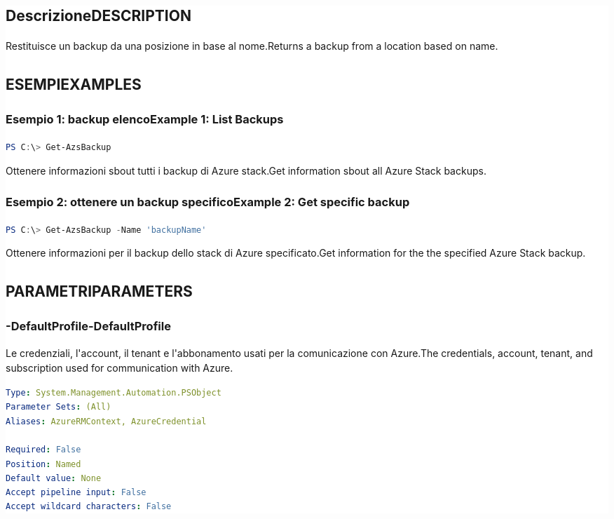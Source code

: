 ## <span data-ttu-id="9666d-108">Descrizione</span><span class="sxs-lookup"><span data-stu-id="9666d-108">DESCRIPTION</span></span>
<span data-ttu-id="9666d-109">Restituisce un backup da una posizione in base al nome.</span><span class="sxs-lookup"><span data-stu-id="9666d-109">Returns a backup from a location based on name.</span></span>

## <span data-ttu-id="9666d-110">ESEMPI</span><span class="sxs-lookup"><span data-stu-id="9666d-110">EXAMPLES</span></span>

### <span data-ttu-id="9666d-111">Esempio 1: backup elenco</span><span class="sxs-lookup"><span data-stu-id="9666d-111">Example 1: List Backups</span></span>
```powershell
PS C:\> Get-AzsBackup

```

<span data-ttu-id="9666d-112">Ottenere informazioni sbout tutti i backup di Azure stack.</span><span class="sxs-lookup"><span data-stu-id="9666d-112">Get information sbout all Azure Stack backups.</span></span>

### <span data-ttu-id="9666d-113">Esempio 2: ottenere un backup specifico</span><span class="sxs-lookup"><span data-stu-id="9666d-113">Example 2: Get specific backup</span></span>
```powershell
PS C:\> Get-AzsBackup -Name 'backupName'

```

<span data-ttu-id="9666d-114">Ottenere informazioni per il backup dello stack di Azure specificato.</span><span class="sxs-lookup"><span data-stu-id="9666d-114">Get information for the the specified Azure Stack backup.</span></span>

## <span data-ttu-id="9666d-115">PARAMETRI</span><span class="sxs-lookup"><span data-stu-id="9666d-115">PARAMETERS</span></span>

### <span data-ttu-id="9666d-116">-DefaultProfile</span><span class="sxs-lookup"><span data-stu-id="9666d-116">-DefaultProfile</span></span>
<span data-ttu-id="9666d-117">Le credenziali, l'account, il tenant e l'abbonamento usati per la comunicazione con Azure.</span><span class="sxs-lookup"><span data-stu-id="9666d-117">The credentials, account, tenant, and subscription used for communication with Azure.</span></span>

```yaml
Type: System.Management.Automation.PSObject
Parameter Sets: (All)
Aliases: AzureRMContext, AzureCredential

Required: False
Position: Named
Default value: None
Accept pipeline input: False
Accept wildcard characters: False

```
